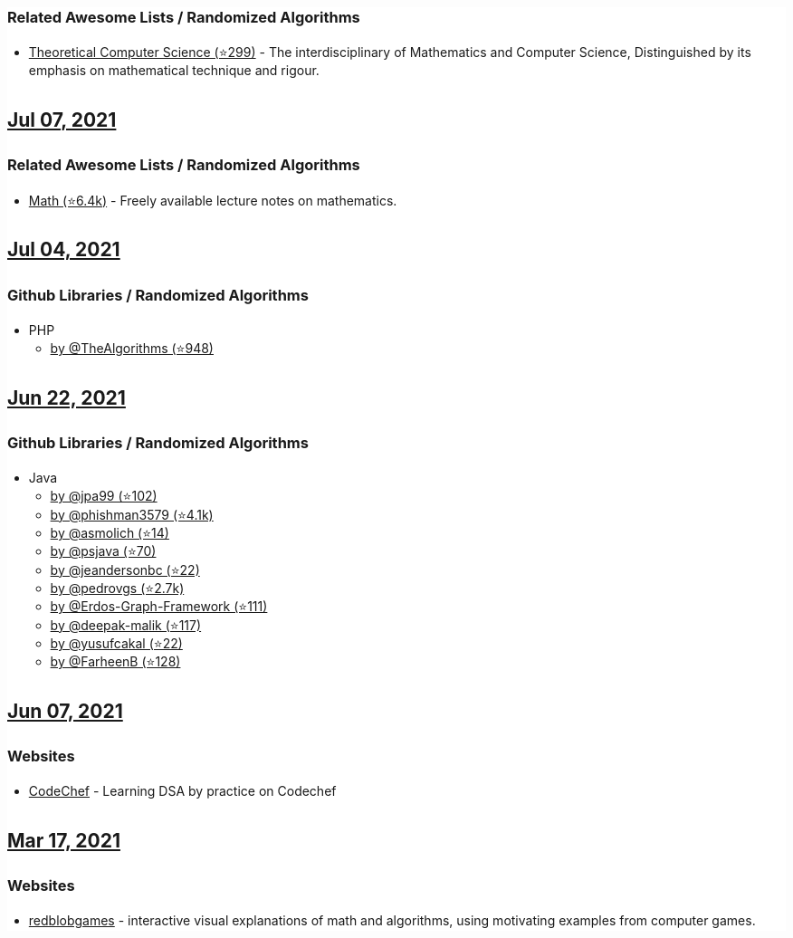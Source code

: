 ### Related Awesome Lists / Randomized Algorithms

*   [Theoretical Computer Science (⭐299)](https://github.com/mostafatouny/awesome-theoretical-computer-science/blob/main/README.md) - The interdisciplinary of Mathematics and Computer Science, Distinguished by its emphasis on mathematical technique and rigour.

## [Jul 07, 2021](/content/2021/07/07/README.md)

### Related Awesome Lists / Randomized Algorithms

*   [Math (⭐6.4k)](https://github.com/rossant/awesome-math#readme) - Freely available lecture notes on mathematics.

## [Jul 04, 2021](/content/2021/07/04/README.md)

### Github Libraries / Randomized Algorithms

*   PHP
    *   [by @TheAlgorithms (⭐948)](https://github.com/TheAlgorithms/PHP)

## [Jun 22, 2021](/content/2021/06/22/README.md)

### Github Libraries / Randomized Algorithms

*   Java
    *   [by @jpa99 (⭐102)](https://github.com/jpa99/Algorithms)
    *   [by @phishman3579 (⭐4.1k)](https://github.com/phishman3579/java-algorithms-implementation)
    *   [by @asmolich (⭐14)](https://github.com/asmolich/algorithms)
    *   [by @psjava (⭐70)](https://github.com/psjava/psjava)
    *   [by @jeandersonbc (⭐22)](https://github.com/jeandersonbc/algorithms-and-ds)
    *   [by @pedrovgs (⭐2.7k)](https://github.com/pedrovgs/Algorithms)
    *   [by @Erdos-Graph-Framework (⭐111)](https://github.com/Erdos-Graph-Framework/Erdos)
    *   [by @deepak-malik (⭐117)](https://github.com/deepak-malik/Data-Structures-In-Java)
    *   [by @yusufcakal (⭐22)](https://github.com/yusufcakal/algorithms)
    *   [by @FarheenB (⭐128)](https://github.com/FarheenB/Data-Structures-and-Algorithms)

## [Jun 07, 2021](/content/2021/06/07/README.md)

### Websites

*   [CodeChef](https://www.codechef.com/LEARNDSA/) - Learning DSA by practice on Codechef

## [Mar 17, 2021](/content/2021/03/17/README.md)

### Websites

*   [redblobgames](https://www.redblobgames.com/) - interactive visual explanations of math and algorithms, using motivating examples from computer games.
